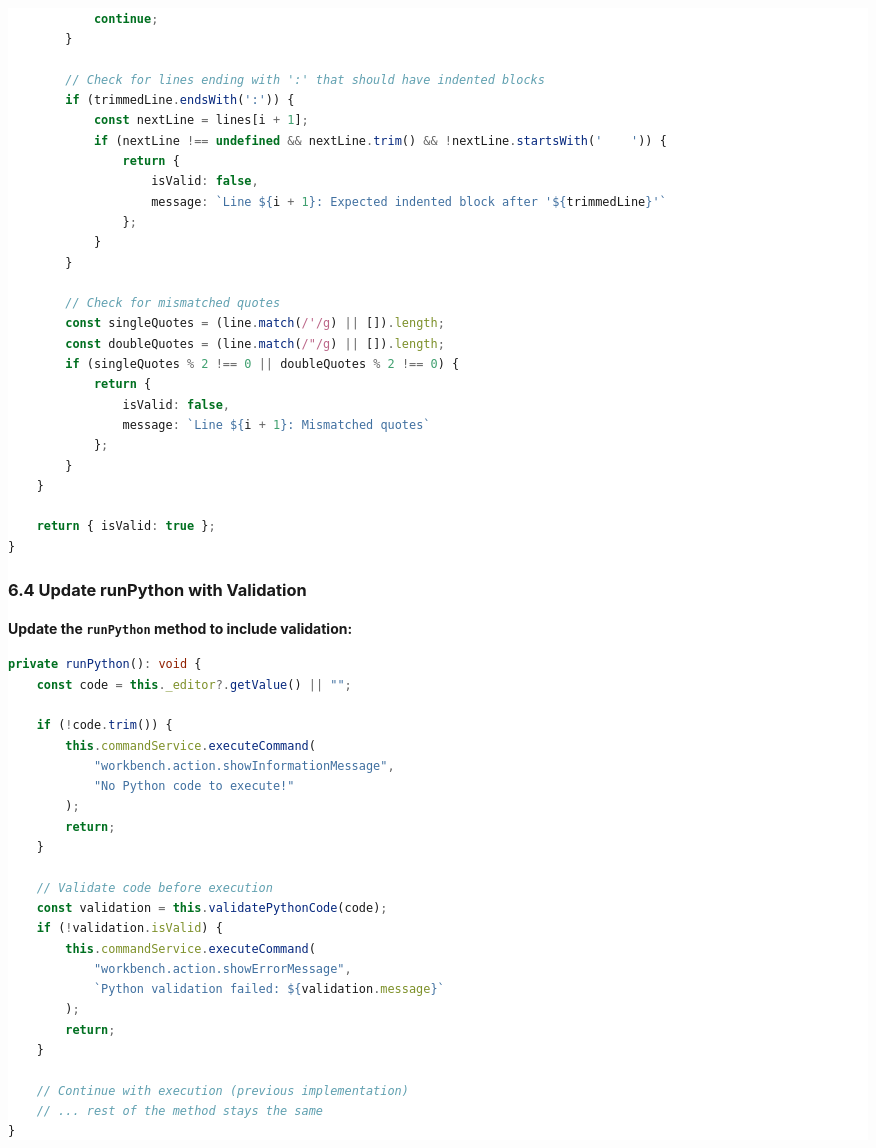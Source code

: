 ```typescript
			continue;
		}

		// Check for lines ending with ':' that should have indented blocks
		if (trimmedLine.endsWith(':')) {
			const nextLine = lines[i + 1];
			if (nextLine !== undefined && nextLine.trim() && !nextLine.startsWith('    ')) {
				return {
					isValid: false,
					message: `Line ${i + 1}: Expected indented block after '${trimmedLine}'`
				};
			}
		}

		// Check for mismatched quotes
		const singleQuotes = (line.match(/'/g) || []).length;
		const doubleQuotes = (line.match(/"/g) || []).length;
		if (singleQuotes % 2 !== 0 || doubleQuotes % 2 !== 0) {
			return {
				isValid: false,
				message: `Line ${i + 1}: Mismatched quotes`
			};
		}
	}

	return { isValid: true };
}
```

### 6.4 Update runPython with Validation

**Update the `runPython` method to include validation:**

```typescript
private runPython(): void {
	const code = this._editor?.getValue() || "";

	if (!code.trim()) {
		this.commandService.executeCommand(
			"workbench.action.showInformationMessage",
			"No Python code to execute!"
		);
		return;
	}

	// Validate code before execution
	const validation = this.validatePythonCode(code);
	if (!validation.isValid) {
		this.commandService.executeCommand(
			"workbench.action.showErrorMessage",
			`Python validation failed: ${validation.message}`
		);
		return;
	}

	// Continue with execution (previous implementation)
	// ... rest of the method stays the same
}
```
